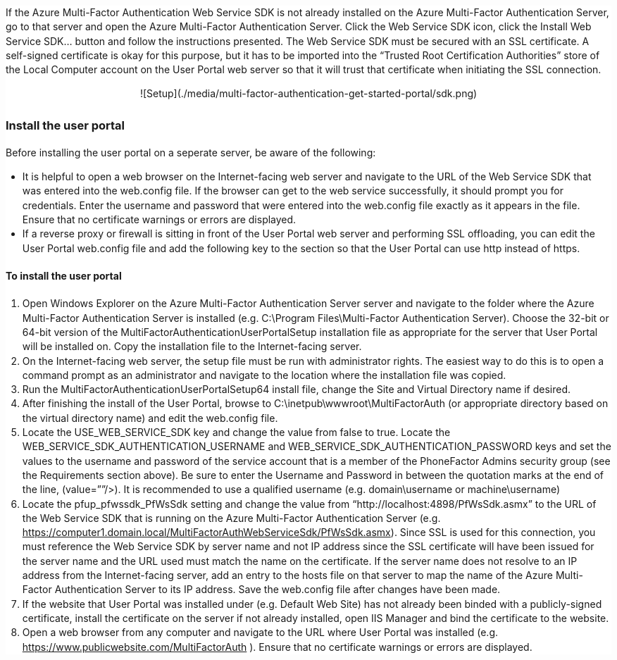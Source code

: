 If the Azure Multi-Factor Authentication Web Service SDK is not already installed on the Azure Multi-Factor Authentication Server, go to that server and open the Azure Multi-Factor Authentication Server. Click the Web Service SDK icon, click the Install Web Service SDK… button and follow the instructions presented. The Web Service SDK must be secured with an SSL certificate. A self-signed certificate is okay for this purpose, but it has to be imported into the “Trusted Root Certification Authorities” store of the Local Computer account on the User Portal web server so that it will trust that certificate when initiating the SSL connection.

<center>![Setup](./media/multi-factor-authentication-get-started-portal/sdk.png)</center>

### <a name="install-the-user-portal"></a>Install the user portal

Before installing the user portal on a seperate server, be aware of the following:

- It is helpful to open a web browser on the Internet-facing web server and navigate to the URL of the Web Service SDK that was entered into the web.config file. If the browser can get to the web service successfully, it should prompt you for credentials. Enter the username and password that were entered into the web.config file exactly as it appears in the file. Ensure that no certificate warnings or errors are displayed.
- If a reverse proxy or firewall is sitting in front of the User Portal web server and performing SSL offloading, you can edit the User Portal web.config file and add the following key to the <appSettings> section so that the User Portal can use http instead of https. <add key="SSL_REQUIRED" value="false"/>

#### <a name="to-install-the-user-portal"></a>To install the user portal

1. Open Windows Explorer on the Azure Multi-Factor Authentication Server server and navigate to the folder where the Azure Multi-Factor Authentication Server is installed (e.g. C:\Program Files\Multi-Factor Authentication Server). Choose the 32-bit or 64-bit version of the MultiFactorAuthenticationUserPortalSetup installation file as appropriate for the server that User Portal will be installed on. Copy the installation file to the Internet-facing server.
2. On the Internet-facing web server, the setup file must be run with administrator rights. The easiest way to do this is to open a command prompt as an administrator and navigate to the location where the installation file was copied.
3. Run the MultiFactorAuthenticationUserPortalSetup64 install file, change the Site and Virtual Directory name if desired.
4. After finishing the install of the User Portal, browse to C:\inetpub\wwwroot\MultiFactorAuth (or appropriate directory based on the virtual directory name) and edit the web.config file.
5. Locate the USE_WEB_SERVICE_SDK key and change the value from false to true. Locate the WEB_SERVICE_SDK_AUTHENTICATION_USERNAME and WEB_SERVICE_SDK_AUTHENTICATION_PASSWORD keys and set the values to the username and password of the service account that is a member of the PhoneFactor Admins security group (see the Requirements section above). Be sure to enter the Username and Password in between the quotation marks at the end of the line, (value=””/>). It is recommended to use a qualified username (e.g. domain\username or machine\username)
6. Locate the pfup_pfwssdk_PfWsSdk setting and change the value from “http://localhost:4898/PfWsSdk.asmx” to the URL of the Web Service SDK that is running on the Azure Multi-Factor Authentication Server (e.g. https://computer1.domain.local/MultiFactorAuthWebServiceSdk/PfWsSdk.asmx). Since SSL is used for this connection, you must reference the Web Service SDK by server name and not IP address since the SSL certificate will have been issued for the server name and the URL used must match the name on the certificate. If the server name does not resolve to an IP address from the Internet-facing server, add an entry to the hosts file on that server to map the name of the Azure Multi-Factor Authentication Server to its IP address. Save the web.config file after changes have been made.
7. If the website that User Portal was installed under (e.g. Default Web Site) has not already been binded with a publicly-signed certificate, install the certificate on the server if not already installed, open IIS Manager and bind the certificate to the website.
8. Open a web browser from any computer and navigate to the URL where User Portal was installed (e.g. https://www.publicwebsite.com/MultiFactorAuth ). Ensure that no certificate warnings or errors are displayed.
